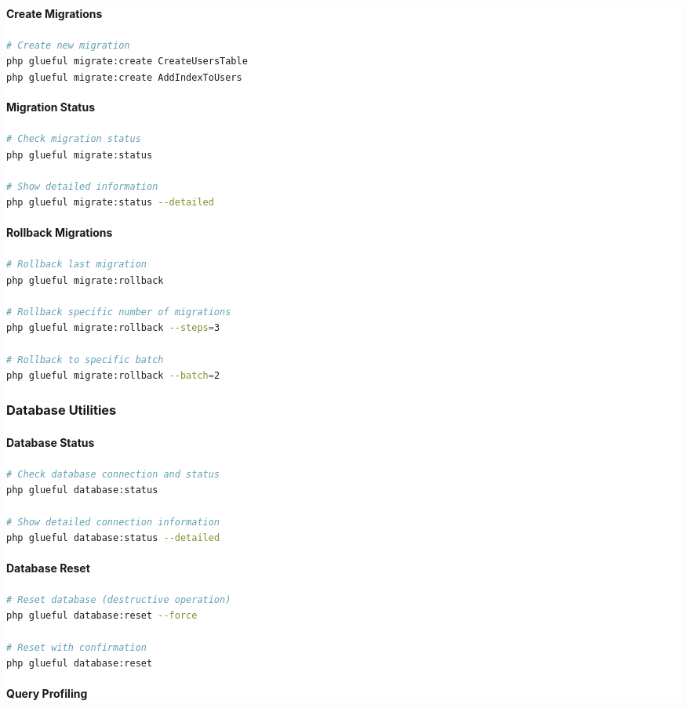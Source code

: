#### Create Migrations

```bash
# Create new migration
php glueful migrate:create CreateUsersTable
php glueful migrate:create AddIndexToUsers
```

#### Migration Status

```bash
# Check migration status
php glueful migrate:status

# Show detailed information
php glueful migrate:status --detailed
```

#### Rollback Migrations

```bash
# Rollback last migration
php glueful migrate:rollback

# Rollback specific number of migrations
php glueful migrate:rollback --steps=3

# Rollback to specific batch
php glueful migrate:rollback --batch=2
```

### Database Utilities

#### Database Status

```bash
# Check database connection and status
php glueful database:status

# Show detailed connection information
php glueful database:status --detailed
```

#### Database Reset

```bash
# Reset database (destructive operation)
php glueful database:reset --force

# Reset with confirmation
php glueful database:reset
```

#### Query Profiling
